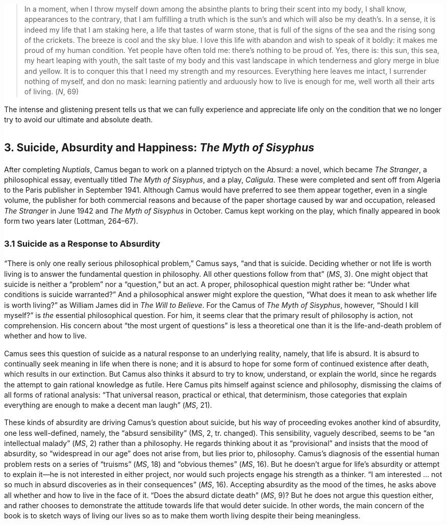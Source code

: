> In a moment, when I throw myself down among the absinthe plants to bring their scent into my body, I shall know, appearances to the contrary, that I am fulfilling a truth which is the sun’s and which will also be my death’s. In a sense, it is indeed my life that I am staking here, a life that tastes of warm stone, that is full of the signs of the sea and the rising song of the crickets. The breeze is cool and the sky blue. I love this life with abandon and wish to speak of it boldly: it makes me proud of my human condition. Yet people have often told me: there’s nothing to be proud of. Yes, there is: this sun, this sea, my heart leaping with youth, the salt taste of my body and this vast landscape in which tenderness and glory merge in blue and yellow. It is to conquer this that I need my strength and my resources. Everything here leaves me intact, I surrender nothing of myself, and don no mask: learning patiently and arduously how to live is enough for me, well worth all their arts of living. (*N*, 69)

The intense and glistening present tells us that we can fully experience and appreciate life only on the condition that we no longer try to avoid our ultimate and absolute death.

## 3\. Suicide, Absurdity and Happiness: *The Myth of Sisyphus*

After completing *Nuptials*, Camus began to work on a planned triptych on the Absurd: a novel, which became *The Stranger*, a philosophical essay, eventually titled *The Myth of Sisyphus*, and a play, *Caligula*. These were completed and sent off from Algeria to the Paris publisher in September 1941. Although Camus would have preferred to see them appear together, even in a single volume, the publisher for both commercial reasons and because of the paper shortage caused by war and occupation, released *The Stranger* in June 1942 and *The Myth of Sisyphus* in October. Camus kept working on the play, which finally appeared in book form two years later (Lottman, 264–67).

### 3.1 Suicide as a Response to Absurdity

“There is only one really serious philosophical problem,” Camus says, “and that is suicide. Deciding whether or not life is worth living is to answer the fundamental question in philosophy. All other questions follow from that” (*MS*, 3). One might object that suicide is neither a “problem” nor a “question,” but an act. A proper, philosophical question might rather be: “Under what conditions is suicide warranted?” And a philosophical answer might explore the question, “What does it mean to ask whether life is worth living?” as William James did in *The Will to Believe*. For the Camus of *The Myth of Sisyphus*, however, “Should I kill myself?” is *the* essential philosophical question. For him, it seems clear that the primary result of philosophy is action, not comprehension. His concern about “the most urgent of questions” is less a theoretical one than it is the life-and-death problem of whether and how to live.

Camus sees this question of suicide as a natural response to an underlying reality, namely, that life is absurd. It is absurd to continually seek meaning in life when there is none; and it is absurd to hope for some form of continued existence after death, which results in our extinction. But Camus also thinks it absurd to try to know, understand, or explain the world, since he regards the attempt to gain rational knowledge as futile. Here Camus pits himself against science and philosophy, dismissing the claims of all forms of rational analysis: “That universal reason, practical or ethical, that determinism, those categories that explain everything are enough to make a decent man laugh” (*MS*, 21).

These kinds of absurdity are driving Camus’s question about suicide, but his way of proceeding evokes another kind of absurdity, one less well-defined, namely, the “absurd sensibility” (MS, 2, tr. changed). This sensibility, vaguely described, seems to be “an intellectual malady” (*MS*, 2) rather than a philosophy. He regards thinking about it as “provisional” and insists that the mood of absurdity, so “widespread in our age” does not arise from, but lies prior to, philosophy. Camus’s diagnosis of the essential human problem rests on a series of “truisms” (*MS*, 18) and “obvious themes” (*MS*, 16). But he doesn’t argue for life’s absurdity or attempt to explain it—he is not interested in either project, nor would such projects engage his strength as a thinker. “I am interested … not so much in absurd discoveries as in their consequences” (*MS*, 16). Accepting absurdity as the mood of the times, he asks above all whether and how to live in the face of it. “Does the absurd dictate death” (*MS*, 9)? But he does not argue this question either, and rather chooses to demonstrate the attitude towards life that would deter suicide. In other words, the main concern of the book is to sketch ways of living our lives so as to make them worth living despite their being meaningless.
